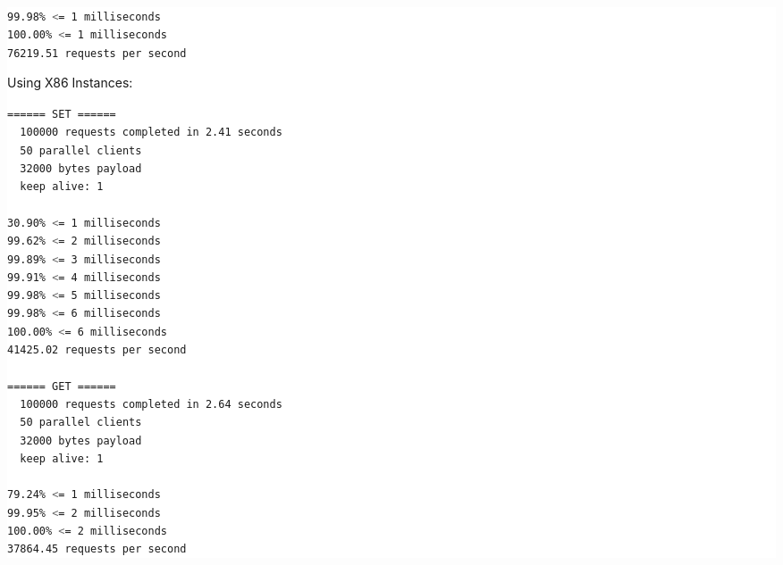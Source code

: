 ```{.bash .numberLines}
99.98% <= 1 milliseconds
100.00% <= 1 milliseconds
76219.51 requests per second
```


Using X86 Instances:

```{.bash .numberLines}
====== SET ======
  100000 requests completed in 2.41 seconds
  50 parallel clients
  32000 bytes payload
  keep alive: 1

30.90% <= 1 milliseconds
99.62% <= 2 milliseconds
99.89% <= 3 milliseconds
99.91% <= 4 milliseconds
99.98% <= 5 milliseconds
99.98% <= 6 milliseconds
100.00% <= 6 milliseconds
41425.02 requests per second

====== GET ======
  100000 requests completed in 2.64 seconds
  50 parallel clients
  32000 bytes payload
  keep alive: 1

79.24% <= 1 milliseconds
99.95% <= 2 milliseconds
100.00% <= 2 milliseconds
37864.45 requests per second
```
